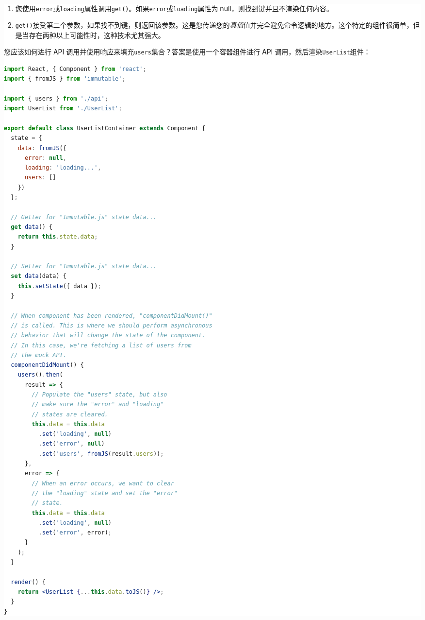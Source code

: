 1.  您使用`error`或`loading`属性调用`get()`。如果`error`或`loading`属性为 null，则找到键并且不渲染任何内容。

1.  `get()`接受第二个参数，如果找不到键，则返回该参数。这是您传递您的*真值*值并完全避免命令逻辑的地方。这个特定的组件很简单，但是当存在两种以上可能性时，这种技术尤其强大。

您应该如何进行 API 调用并使用响应来填充`users`集合？答案是使用一个容器组件进行 API 调用，然后渲染`UserList`组件：

```jsx
import React, { Component } from 'react';
import { fromJS } from 'immutable';

import { users } from './api';
import UserList from './UserList';

export default class UserListContainer extends Component {
  state = {
    data: fromJS({
      error: null,
      loading: 'loading...',
      users: []
    })
  };

  // Getter for "Immutable.js" state data...
  get data() {
    return this.state.data;
  }

  // Setter for "Immutable.js" state data...
  set data(data) {
    this.setState({ data });
  }

  // When component has been rendered, "componentDidMount()"
  // is called. This is where we should perform asynchronous
  // behavior that will change the state of the component.
  // In this case, we're fetching a list of users from
  // the mock API.
  componentDidMount() {
    users().then(
      result => {
        // Populate the "users" state, but also
        // make sure the "error" and "loading"
        // states are cleared.
        this.data = this.data
          .set('loading', null)
          .set('error', null)
          .set('users', fromJS(result.users));
      },
      error => {
        // When an error occurs, we want to clear
        // the "loading" state and set the "error"
        // state.
        this.data = this.data
          .set('loading', null)
          .set('error', error);
      }
    );
  }

  render() {
    return <UserList {...this.data.toJS()} />;
  }
}
```
